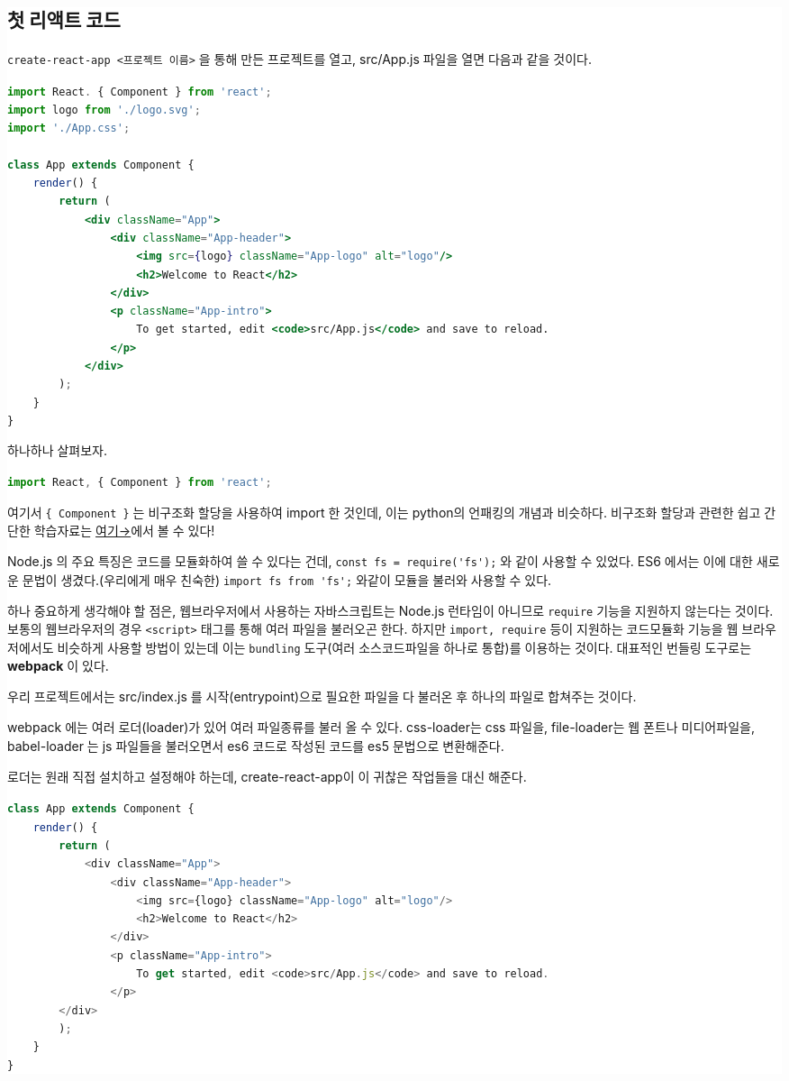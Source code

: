 ## 첫 리액트 코드

`create-react-app <프로젝트 이름>` 을 통해 만든 프로젝트를 열고, src/App.js 파일을 열면 다음과 같을 것이다.

~~~jsx
import React. { Component } from 'react';
import logo from './logo.svg';
import './App.css';

class App extends Component {
    render() {
        return (
            <div className="App">
                <div className="App-header">
                    <img src={logo} className="App-logo" alt="logo"/>
                    <h2>Welcome to React</h2>
                </div>
                <p className="App-intro">
                    To get started, edit <code>src/App.js</code> and save to reload.
                </p>
            </div>
        );
    }
}
~~~

하나하나 살펴보자.

~~~js
import React, { Component } from 'react';
~~~

여기서 `{ Component }` 는 비구조화 할당을 사용하여 import 한 것인데, 이는 python의 언패킹의 개념과 비슷하다. 비구조화 할당과 관련한 쉽고 간단한 학습자료는 [여기&rarr;](https://on-ad.github.io/javascript/2019/04/08/%EC%9E%90%EB%B0%94%EC%8A%A4%ED%81%AC%EB%A6%BD%ED%8A%B8-%EB%B0%B0%EC%97%B4.html#es6%EB%B6%80%ED%84%B0-%EC%B6%94%EA%B0%80%EB%90%9C-%EB%B0%B0%EC%97%B4-%EA%B8%B0%EB%8A%A5)에서 볼 수 있다!

Node.js 의 주요 특징은 코드를 모듈화하여 쓸 수 있다는 건데, `const fs = require('fs');` 와 같이 사용할 수 있었다. ES6 에서는 이에 대한 새로운 문법이 생겼다.(우리에게 매우 친숙한) `import fs from 'fs';` 와같이 모듈을 불러와 사용할 수 있다.  

하나 중요하게 생각해야 할 점은, 웹브라우저에서 사용하는 자바스크립트는 Node.js 런타임이 아니므로 `require` 기능을 지원하지 않는다는 것이다.  
보통의 웹브라우저의 경우 `<script>` 태그를 통해 여러 파일을 불러오곤 한다. 하지만 `import, require` 등이 지원하는 코드모듈화 기능을 웹 브라우저에서도 비슷하게 사용할 방법이 있는데 이는 `bundling` 도구(여러 소스코드파일을 하나로 통합)를 이용하는 것이다. 대표적인 번들링 도구로는 **webpack** 이 있다.

우리 프로젝트에서는 src/index.js 를 시작(entrypoint)으로 필요한 파일을 다 불러온 후 하나의 파일로 합쳐주는 것이다.  

webpack 에는 여러 로더(loader)가 있어 여러 파일종류를 불러 올 수 있다. css-loader는 css 파일을, file-loader는 웹 폰트나 미디어파일을, babel-loader 는 js 파일들을 불러오면서 es6 코드로 작성된 코드를 es5 문법으로 변환해준다.  

로더는 원래 직접 설치하고 설정해야 하는데, create-react-app이 이 귀찮은 작업들을 대신 해준다.

~~~js
class App extends Component {
    render() {
        return (
            <div className="App">
                <div className="App-header">
                    <img src={logo} className="App-logo" alt="logo"/>
                    <h2>Welcome to React</h2>
                </div>
                <p className="App-intro">
                    To get started, edit <code>src/App.js</code> and save to reload.
                </p>
        </div>
        );
    }
}
~~~
